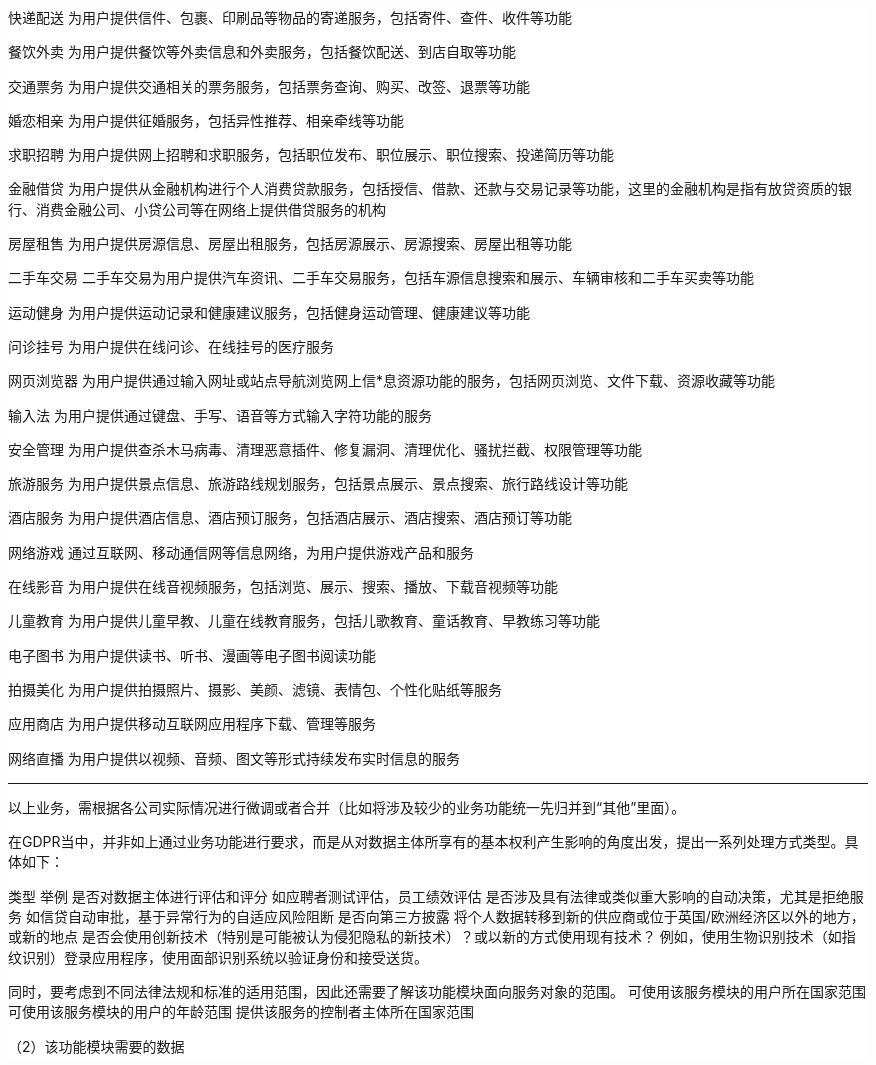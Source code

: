 快递配送 为用户提供信件、包裹、印刷品等物品的寄递服务，包括寄件、查件、收件等功能

餐饮外卖 为用户提供餐饮等外卖信息和外卖服务，包括餐饮配送、到店自取等功能

交通票务 为用户提供交通相关的票务服务，包括票务查询、购买、改签、退票等功能

婚恋相亲 为用户提供征婚服务，包括异性推荐、相亲牵线等功能

求职招聘 为用户提供网上招聘和求职服务，包括职位发布、职位展示、职位搜索、投递简历等功能

金融借贷 为用户提供从金融机构进行个人消费贷款服务，包括授信、借款、还款与交易记录等功能，这里的金融机构是指有放贷资质的银行、消费金融公司、小贷公司等在网络上提供借贷服务的机构

房屋租售 为用户提供房源信息、房屋出租服务，包括房源展示、房源搜索、房屋出租等功能

二手车交易 二手车交易为用户提供汽车资讯、二手车交易服务，包括车源信息搜索和展示、车辆审核和二手车买卖等功能

运动健身 为用户提供运动记录和健康建议服务，包括健身运动管理、健康建议等功能

问诊挂号 为用户提供在线问诊、在线挂号的医疗服务

网页浏览器 为用户提供通过输入网址或站点导航浏览网上信*息资源功能的服务，包括网页浏览、文件下载、资源收藏等功能

输入法 为用户提供通过键盘、手写、语音等方式输入字符功能的服务

安全管理 为用户提供查杀木马病毒、清理恶意插件、修复漏洞、清理优化、骚扰拦截、权限管理等功能

旅游服务 为用户提供景点信息、旅游路线规划服务，包括景点展示、景点搜索、旅行路线设计等功能

酒店服务 为用户提供酒店信息、酒店预订服务，包括酒店展示、酒店搜索、酒店预订等功能

网络游戏 通过互联网、移动通信网等信息网络，为用户提供游戏产品和服务

在线影音 为用户提供在线音视频服务，包括浏览、展示、搜索、播放、下载音视频等功能

儿童教育 为用户提供儿童早教、儿童在线教育服务，包括儿歌教育、童话教育、早教练习等功能

电子图书 为用户提供读书、听书、漫画等电子图书阅读功能

拍摄美化 为用户提供拍摄照片、摄影、美颜、滤镜、表情包、个性化贴纸等服务

应用商店 为用户提供移动互联网应用程序下载、管理等服务

网络直播 为用户提供以视频、音频、图文等形式持续发布实时信息的服务

------------

以上业务，需根据各公司实际情况进行微调或者合并（比如将涉及较少的业务功能统一先归并到“其他”里面）。

在GDPR当中，并非如上通过业务功能进行要求，而是从对数据主体所享有的基本权利产生影响的角度出发，提出一系列处理方式类型。具体如下：

类型 举例
是否对数据主体进行评估和评分 如应聘者测试评估，员工绩效评估
是否涉及具有法律或类似重大影响的自动决策，尤其是拒绝服务 如信贷自动审批，基于异常行为的自适应风险阻断
是否向第三方披露 将个人数据转移到新的供应商或位于英国/欧洲经济区以外的地方，或新的地点
是否会使用创新技术（特别是可能被认为侵犯隐私的新技术）？或以新的方式使用现有技术？ 例如，使用生物识别技术（如指纹识别）登录应用程序，使用面部识别系统以验证身份和接受送货。

同时，要考虑到不同法律法规和标准的适用范围，因此还需要了解该功能模块面向服务对象的范围。
  可使用该服务模块的用户所在国家范围
  可使用该服务模块的用户的年龄范围
  提供该服务的控制者主体所在国家范围

（2）该功能模块需要的数据

